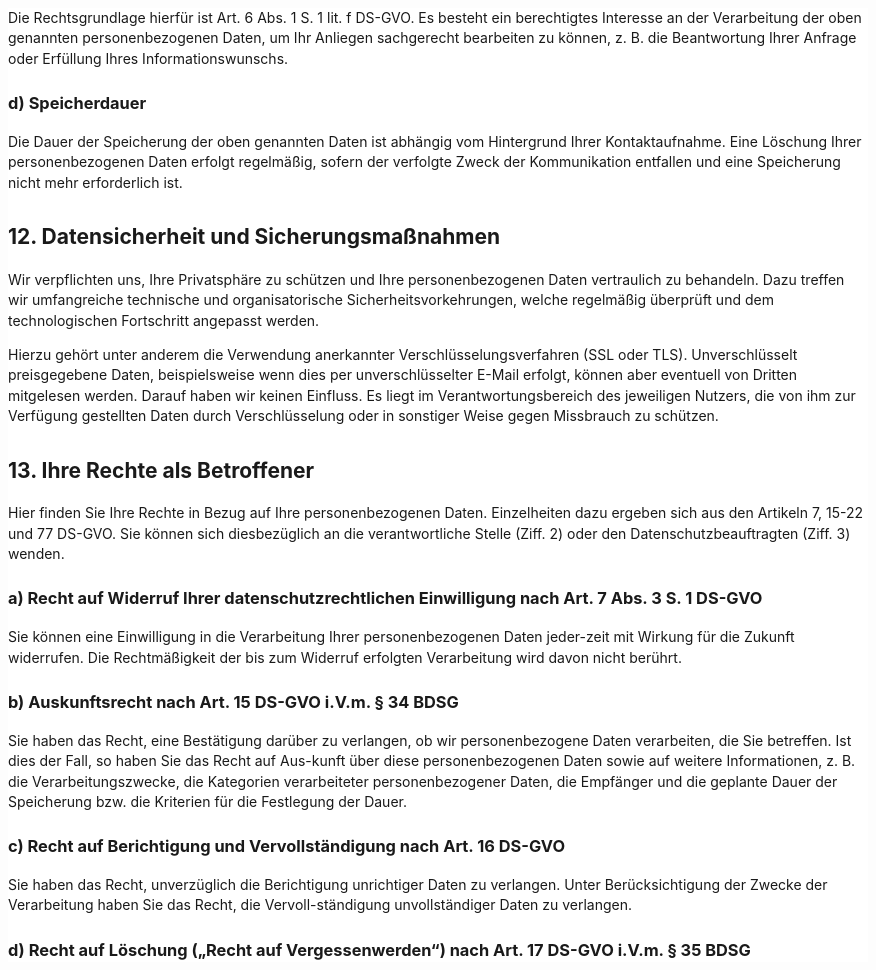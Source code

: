 Die Rechtsgrundlage hierfür ist Art. 6 Abs. 1 S. 1 lit. f DS-GVO. Es besteht ein berechtigtes Interesse an der Verarbeitung der oben genannten personenbezogenen Daten, um Ihr Anliegen sachgerecht bearbeiten zu können, z. B. die Beantwortung Ihrer Anfrage oder Erfüllung Ihres Informationswunschs.

### d) Speicherdauer

Die Dauer der Speicherung der oben genannten Daten ist abhängig vom Hintergrund Ihrer Kontaktaufnahme. Eine Löschung Ihrer personenbezogenen Daten erfolgt regelmäßig, sofern der verfolgte Zweck der Kommunikation entfallen und eine Speicherung nicht mehr erforderlich ist.

12\. Datensicherheit und Sicherungsmaßnahmen
--------------------------------------------

Wir verpflichten uns, Ihre Privatsphäre zu schützen und Ihre personenbezogenen Daten vertraulich zu behandeln. Dazu treffen wir umfangreiche technische und organisatorische Sicherheitsvorkehrungen, welche regelmäßig überprüft und dem technologischen Fortschritt angepasst werden.

Hierzu gehört unter anderem die Verwendung anerkannter Verschlüsselungsverfahren (SSL oder TLS). Unverschlüsselt preisgegebene Daten, beispielsweise wenn dies per unverschlüsselter E-Mail erfolgt, können aber eventuell von Dritten mitgelesen werden. Darauf haben wir keinen Einfluss. Es liegt im Verantwortungsbereich des jeweiligen Nutzers, die von ihm zur Verfügung gestellten Daten durch Verschlüsselung oder in sonstiger Weise gegen Missbrauch zu schützen.

13\. Ihre Rechte als Betroffener
--------------------------------

Hier finden Sie Ihre Rechte in Bezug auf Ihre personenbezogenen Daten. Einzelheiten dazu ergeben sich aus den Artikeln 7, 15-22 und 77 DS-GVO. Sie können sich diesbezüglich an die verantwortliche Stelle (Ziff. 2) oder den Datenschutzbeauftragten (Ziff. 3) wenden.

### a) Recht auf Widerruf Ihrer datenschutzrechtlichen Einwilligung nach Art. 7 Abs. 3 S. 1 DS-GVO

Sie können eine Einwilligung in die Verarbeitung Ihrer personenbezogenen Daten jeder-zeit mit Wirkung für die Zukunft widerrufen. Die Rechtmäßigkeit der bis zum Widerruf erfolgten Verarbeitung wird davon nicht berührt.

### b) Auskunftsrecht nach Art. 15 DS-GVO i.V.m. § 34 BDSG

Sie haben das Recht, eine Bestätigung darüber zu verlangen, ob wir personenbezogene Daten verarbeiten, die Sie betreffen. Ist dies der Fall, so haben Sie das Recht auf Aus-kunft über diese personenbezogenen Daten sowie auf weitere Informationen, z. B. die Verarbeitungszwecke, die Kategorien verarbeiteter personenbezogener Daten, die Empfänger und die geplante Dauer der Speicherung bzw. die Kriterien für die Festlegung der Dauer.

### c) Recht auf Berichtigung und Vervollständigung nach Art. 16 DS-GVO

Sie haben das Recht, unverzüglich die Berichtigung unrichtiger Daten zu verlangen. Unter Berücksichtigung der Zwecke der Verarbeitung haben Sie das Recht, die Vervoll-ständigung unvollständiger Daten zu verlangen.

### d) Recht auf Löschung („Recht auf Vergessenwerden“) nach Art. 17 DS-GVO i.V.m. § 35 BDSG
